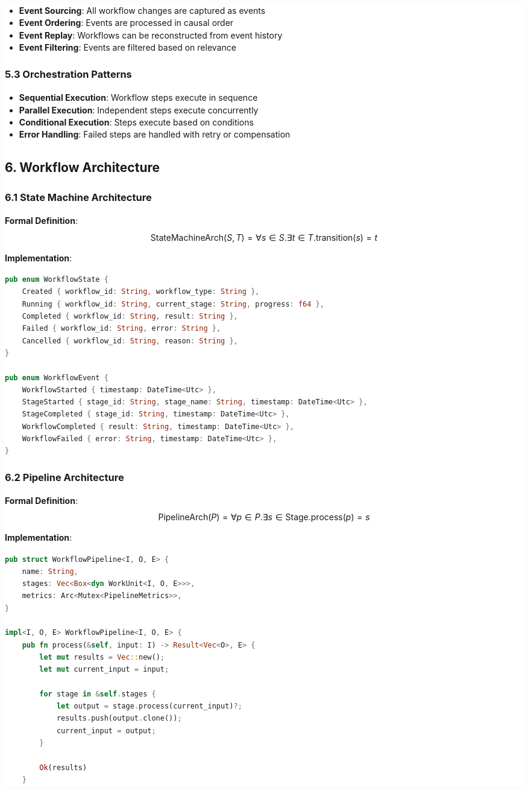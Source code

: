 - **Event Sourcing**: All workflow changes are captured as events
- **Event Ordering**: Events are processed in causal order
- **Event Replay**: Workflows can be reconstructed from event history
- **Event Filtering**: Events are filtered based on relevance

### 5.3 Orchestration Patterns

- **Sequential Execution**: Workflow steps execute in sequence
- **Parallel Execution**: Independent steps execute concurrently
- **Conditional Execution**: Steps execute based on conditions
- **Error Handling**: Failed steps are handled with retry or compensation

## 6. Workflow Architecture

### 6.1 State Machine Architecture

**Formal Definition**:
$$\text{StateMachineArch}(S, T) = \forall s \in S. \exists t \in T. \text{transition}(s) = t$$

**Implementation**:

```rust
pub enum WorkflowState {
    Created { workflow_id: String, workflow_type: String },
    Running { workflow_id: String, current_stage: String, progress: f64 },
    Completed { workflow_id: String, result: String },
    Failed { workflow_id: String, error: String },
    Cancelled { workflow_id: String, reason: String },
}

pub enum WorkflowEvent {
    WorkflowStarted { timestamp: DateTime<Utc> },
    StageStarted { stage_id: String, stage_name: String, timestamp: DateTime<Utc> },
    StageCompleted { stage_id: String, timestamp: DateTime<Utc> },
    WorkflowCompleted { result: String, timestamp: DateTime<Utc> },
    WorkflowFailed { error: String, timestamp: DateTime<Utc> },
}
```

### 6.2 Pipeline Architecture

**Formal Definition**:
$$\text{PipelineArch}(P) = \forall p \in P. \exists s \in \text{Stage}. \text{process}(p) = s$$

**Implementation**:

```rust
pub struct WorkflowPipeline<I, O, E> {
    name: String,
    stages: Vec<Box<dyn WorkUnit<I, O, E>>>,
    metrics: Arc<Mutex<PipelineMetrics>>,
}

impl<I, O, E> WorkflowPipeline<I, O, E> {
    pub fn process(&self, input: I) -> Result<Vec<O>, E> {
        let mut results = Vec::new();
        let mut current_input = input;
        
        for stage in &self.stages {
            let output = stage.process(current_input)?;
            results.push(output.clone());
            current_input = output;
        }
        
        Ok(results)
    }
```